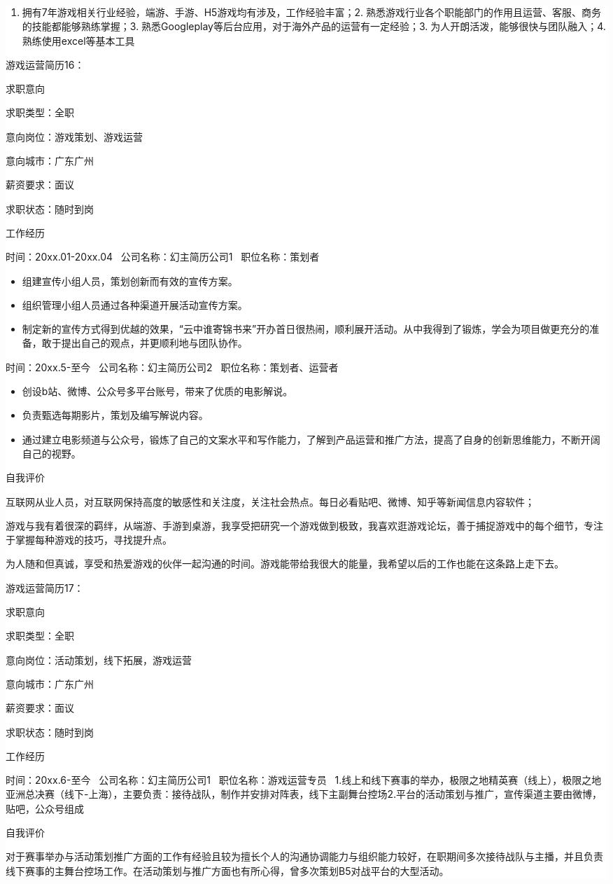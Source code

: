 1. 拥有7年游戏相关行业经验，端游、手游、H5游戏均有涉及，工作经验丰富；2. 熟悉游戏行业各个职能部门的作用且运营、客服、商务的技能都能够熟练掌握；3. 熟悉Googleplay等后台应用，对于海外产品的运营有一定经验；3. 为人开朗活泼，能够很快与团队融入；4. 熟练使用excel等基本工具

游戏运营简历16：

求职意向

求职类型：全职&nbsp;&nbsp;&nbsp;

意向岗位：游戏策划、游戏运营&nbsp;&nbsp;&nbsp;

意向城市：广东广州&nbsp;&nbsp;&nbsp;

薪资要求：面议&nbsp;&nbsp;&nbsp;

求职状态：随时到岗&nbsp;&nbsp;&nbsp;

工作经历

时间：20xx.01-20xx.04&nbsp;&nbsp;&nbsp;公司名称：幻主简历公司1&nbsp;&nbsp;&nbsp;职位名称：策划者&nbsp;&nbsp;&nbsp;

* 组建宣传小组人员，策划创新而有效的宣传方案。
* 组织管理小组人员通过各种渠道开展活动宣传方案。

* 制定新的宣传方式得到优越的效果，“云中谁寄锦书来”开办首日很热闹，顺利展开活动。从中我得到了锻炼，学会为项目做更充分的准备，敢于提出自己的观点，并更顺利地与团队协作。

时间：20xx.5-至今&nbsp;&nbsp;&nbsp;公司名称：幻主简历公司2&nbsp;&nbsp;&nbsp;职位名称：策划者、运营者&nbsp;&nbsp;&nbsp;

* 创设b站、微博、公众号多平台账号，带来了优质的电影解说。
* 负责甄选每期影片，策划及编写解说内容。

* 通过建立电影频道与公众号，锻炼了自己的文案水平和写作能力，了解到产品运营和推广方法，提高了自身的创新思维能力，不断开阔自己的视野。

自我评价

互联网从业人员，对互联网保持高度的敏感性和关注度，关注社会热点。每日必看贴吧、微博、知乎等新闻信息内容软件；

游戏与我有着很深的羁绊，从端游、手游到桌游，我享受把研究一个游戏做到极致，我喜欢逛游戏论坛，善于捕捉游戏中的每个细节，专注于掌握每种游戏的技巧，寻找提升点。

为人随和但真诚，享受和热爱游戏的伙伴一起沟通的时间。游戏能带给我很大的能量，我希望以后的工作也能在这条路上走下去。

游戏运营简历17：

求职意向

求职类型：全职&nbsp;&nbsp;&nbsp;

意向岗位：活动策划，线下拓展，游戏运营&nbsp;&nbsp;&nbsp;

意向城市：广东广州&nbsp;&nbsp;&nbsp;

薪资要求：面议&nbsp;&nbsp;&nbsp;

求职状态：随时到岗&nbsp;&nbsp;&nbsp;

工作经历

时间：20xx.6-至今&nbsp;&nbsp;&nbsp;公司名称：幻主简历公司1&nbsp;&nbsp;&nbsp;职位名称：游戏运营专员&nbsp;&nbsp;&nbsp;1.线上和线下赛事的举办，极限之地精英赛（线上），极限之地亚洲总决赛（线下-上海），主要负责：接待战队，制作并安排对阵表，线下主副舞台控场2.平台的活动策划与推广，宣传渠道主要由微博，贴吧，公众号组成 &nbsp; &nbsp; &nbsp;

自我评价

对于赛事举办与活动策划推广方面的工作有经验且较为擅长个人的沟通协调能力与组织能力较好，在职期间多次接待战队与主播，并且负责线下赛事的主舞台控场工作。在活动策划与推广方面也有所心得，曾多次策划B5对战平台的大型活动。
